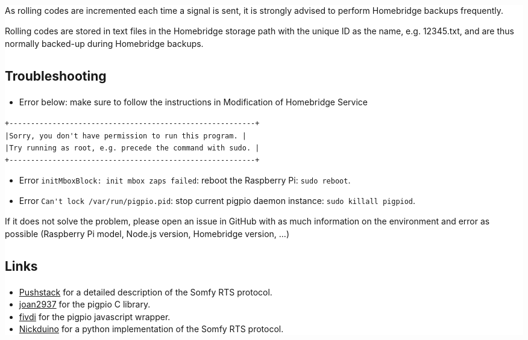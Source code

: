 As rolling codes are incremented each time a signal is sent, it is strongly advised to perform Homebridge backups frequently.

Rolling codes are stored in text files in the Homebridge storage path with the unique ID as the name, e.g. 12345.txt, and are thus normally backed-up during Homebridge backups.

## Troubleshooting

- Error below: make sure to follow the instructions in Modification of Homebridge Service
```
+---------------------------------------------------------+
|Sorry, you don't have permission to run this program. |
|Try running as root, e.g. precede the command with sudo. |
+---------------------------------------------------------+
```

- Error `initMboxBlock: init mbox zaps failed`: reboot the Raspberry Pi: `sudo reboot`.

- Error `Can't lock /var/run/pigpio.pid`: stop current pigpio daemon instance: `sudo killall pigpiod`.

If it does not solve the problem, please open an issue in GitHub with as much information on the environment and error as possible (Raspberry Pi model, Node.js version, Homebridge version, ...)

## Links
- [Pushstack](https://pushstack.wordpress.com/somfy-rts-protocol/) for a detailed description of the Somfy RTS protocol.
- [joan2937](https://github.com/joan2937/pigpio) for the pigpio C library.
- [fivdi](https://github.com/fivdi/pigpio) for the pigpio javascript wrapper.
- [Nickduino](https://github.com/Nickduino/Pi-Somfy) for a python implementation of the Somfy RTS protocol.
